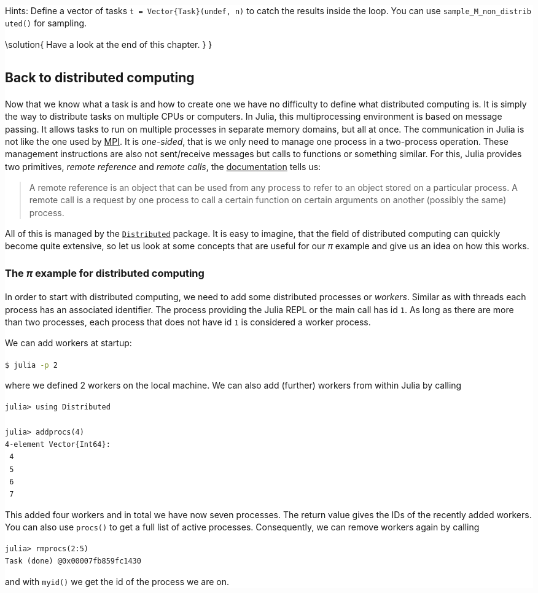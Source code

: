 Hints: Define a vector of tasks `t = Vector{Task}(undef, n)` to catch the results inside the loop.
You can use `sample_M_non_distributed()` for sampling.

\solution{
Have a look at the end of this chapter.
}
}

## Back to distributed computing

Now that we know what a task is and how to create one we have no difficulty to define what distributed computing is.
It is simply the way to distribute tasks on multiple CPUs or computers.
In Julia, this multiprocessing environment is based on message passing.
It allows tasks to run on multiple processes in separate memory domains, but all at once.
The communication in Julia is not like the one used by [MPI](https://www.mpi-forum.org/docs/).
It is *one-sided*, that is we only need to manage one process in a two-process operation.
These management instructions are also not sent/receive messages but calls to functions or something similar.
For this, Julia provides two primitives, *remote reference* and *remote calls*, the [documentation](https://docs.julialang.org/en/v1/manual/distributed-computing/) tells us: 
> A remote reference is an object that can be used from any process to refer to an object stored on a particular process.
> A remote call is a request by one process to call a certain function on certain arguments on another (possibly the same) process.

All of this is managed by the [`Distributed`](https://docs.julialang.org/en/v1/stdlib/Distributed/#man-distributed) package.
It is easy to imagine, that the field of distributed computing can quickly become quite extensive, so let us look at some concepts that are useful for our $\pi$ example and give us an idea on how this works.

### The $\pi$ example for distributed computing

In order to start with distributed computing, we need to add some distributed processes or *workers*.
Similar as with threads each process has an associated identifier.
The process providing the Julia REPL or the main call has id `1`.
As long as there are more than two processes, each process that does not have id `1` is considered a worker process.

We can add workers at startup:
```bash
$ julia -p 2
```
where we defined 2 workers on the local machine.
We can also add (further) workers from within Julia by calling 
```julia-repl
julia> using Distributed

julia> addprocs(4)
4-element Vector{Int64}:
 4
 5
 6
 7
```
This added four workers and in total we have now seven processes. The return value gives the IDs of the recently added workers. You can also use `procs()` to get a full list of active processes.
Consequently, we can remove workers again by calling
```julia-repl
julia> rmprocs(2:5)
Task (done) @0x00007fb859fc1430
```
and with `myid()` we get the id of the process we are on.
